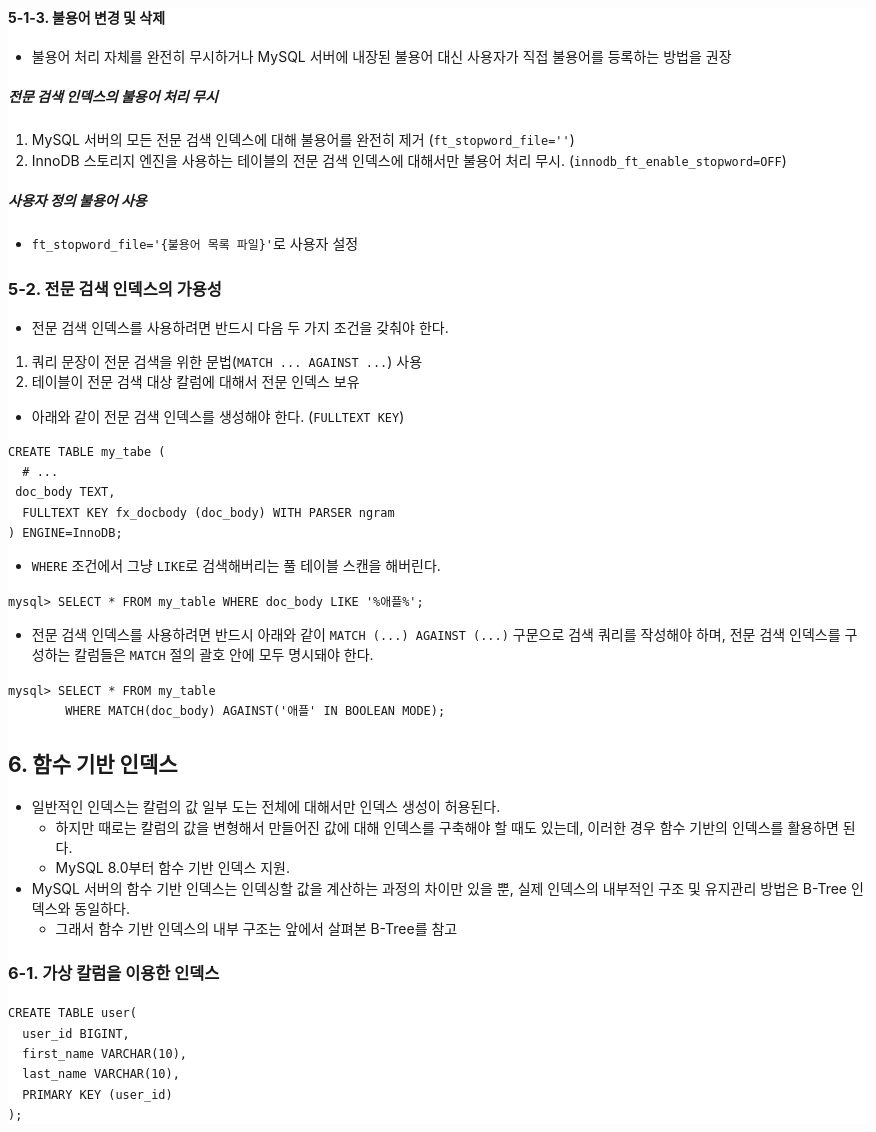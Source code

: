 #### 5-1-3. 불용어 변경 및 삭제

- 불용어 처리 자체를 완전히 무시하거나 MySQL 서버에 내장된 불용어 대신 사용자가 직접 불용어를 등록하는 방법을 권장

##### 전문 검색 인덱스의 불용어 처리 무시

1. MySQL 서버의 모든 전문 검색 인덱스에 대해 불용어를 완전히 제거 (`ft_stopword_file=''`)
2. InnoDB 스토리지 엔진을 사용하는 테이블의 전문 검색 인덱스에 대해서만 불용어 처리 무시. (`innodb_ft_enable_stopword=OFF`)

##### 사용자 정의 불용어 사용

- `ft_stopword_file='{불용어 목록 파일}'`로 사용자 설정

### 5-2. 전문 검색 인덱스의 가용성

- 전문 검색 인덱스를 사용하려면 반드시 다음 두 가지 조건을 갖춰야 한다.

1. 쿼리 문장이 전문 검색을 위한 문법(`MATCH ... AGAINST ...`) 사용
2. 테이블이 전문 검색 대상 칼럼에 대해서 전문 인덱스 보유

- 아래와 같이 전문 검색 인덱스를 생성해야 한다. (`FULLTEXT KEY`)

```mysql
CREATE TABLE my_tabe (
  # ...
 doc_body TEXT,
  FULLTEXT KEY fx_docbody (doc_body) WITH PARSER ngram
) ENGINE=InnoDB;
```

- `WHERE` 조건에서 그냥 `LIKE`로 검색해버리는 풀 테이블 스캔을 해버린다.

```shell
mysql> SELECT * FROM my_table WHERE doc_body LIKE '%애플%';
```

- 전문 검색 인덱스를 사용하려면 반드시 아래와 같이 `MATCH (...) AGAINST (...)` 구문으로 검색 쿼리를 작성해야 하며, 전문 검색 인덱스를 구성하는 칼럼들은 `MATCH` 절의 괄호 안에 모두 명시돼야 한다.

```shell
mysql> SELECT * FROM my_table
        WHERE MATCH(doc_body) AGAINST('애플' IN BOOLEAN MODE);
```

## 6. 함수 기반 인덱스

- 일반적인 인덱스는 칼럼의 값 일부 도는 전체에 대해서만 인덱스 생성이 허용된다.
  - 하지만 때로는 칼럼의 값을 변형해서 만들어진 값에 대해 인덱스를 구축해야 할 때도 있는데, 이러한 경우 함수 기반의 인덱스를 활용하면 된다.
  - MySQL 8.0부터 함수 기반 인덱스 지원.
- MySQL 서버의 함수 기반 인덱스는 인덱싱할 값을 계산하는 과정의 차이만 있을 뿐, 실제 인덱스의 내부적인 구조 및 유지관리 방법은 B-Tree 인덱스와 동일하다.
  - 그래서 함수 기반 인덱스의 내부 구조는 앞에서 살펴본 B-Tree를 참고

### 6-1. 가상 칼럼을 이용한 인덱스

```mysql
CREATE TABLE user(
  user_id BIGINT,
  first_name VARCHAR(10),
  last_name VARCHAR(10),
  PRIMARY KEY (user_id)
);
```
